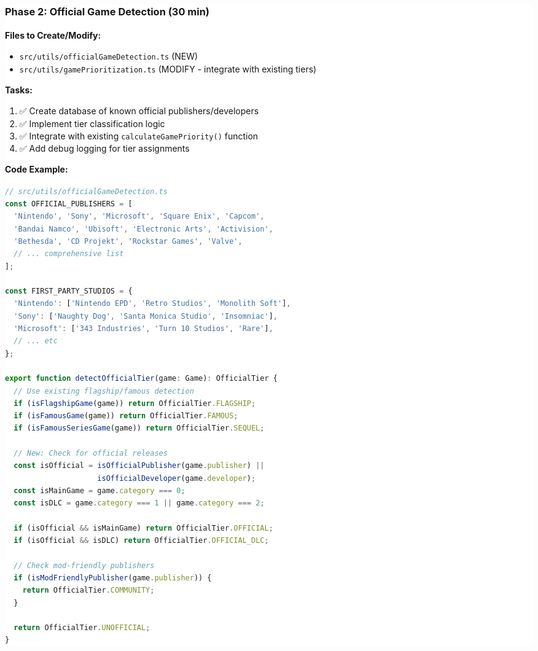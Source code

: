 ### Phase 2: Official Game Detection (30 min)
**Files to Create/Modify:**
- `src/utils/officialGameDetection.ts` (NEW)
- `src/utils/gamePrioritization.ts` (MODIFY - integrate with existing tiers)

**Tasks:**
1. ✅ Create database of known official publishers/developers
2. ✅ Implement tier classification logic
3. ✅ Integrate with existing `calculateGamePriority()` function
4. ✅ Add debug logging for tier assignments

**Code Example:**
```typescript
// src/utils/officialGameDetection.ts
const OFFICIAL_PUBLISHERS = [
  'Nintendo', 'Sony', 'Microsoft', 'Square Enix', 'Capcom',
  'Bandai Namco', 'Ubisoft', 'Electronic Arts', 'Activision',
  'Bethesda', 'CD Projekt', 'Rockstar Games', 'Valve',
  // ... comprehensive list
];

const FIRST_PARTY_STUDIOS = {
  'Nintendo': ['Nintendo EPD', 'Retro Studios', 'Monolith Soft'],
  'Sony': ['Naughty Dog', 'Santa Monica Studio', 'Insomniac'],
  'Microsoft': ['343 Industries', 'Turn 10 Studios', 'Rare'],
  // ... etc
};

export function detectOfficialTier(game: Game): OfficialTier {
  // Use existing flagship/famous detection
  if (isFlagshipGame(game)) return OfficialTier.FLAGSHIP;
  if (isFamousGame(game)) return OfficialTier.FAMOUS;
  if (isFamousSeriesGame(game)) return OfficialTier.SEQUEL;

  // New: Check for official releases
  const isOfficial = isOfficialPublisher(game.publisher) ||
                     isOfficialDeveloper(game.developer);
  const isMainGame = game.category === 0;
  const isDLC = game.category === 1 || game.category === 2;

  if (isOfficial && isMainGame) return OfficialTier.OFFICIAL;
  if (isOfficial && isDLC) return OfficialTier.OFFICIAL_DLC;

  // Check mod-friendly publishers
  if (isModFriendlyPublisher(game.publisher)) {
    return OfficialTier.COMMUNITY;
  }

  return OfficialTier.UNOFFICIAL;
}
```
